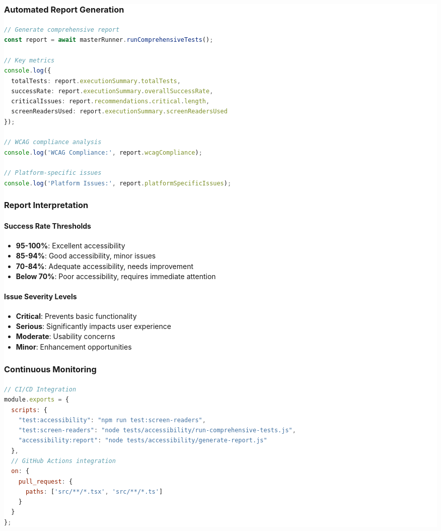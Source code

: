 ### Automated Report Generation

```typescript
// Generate comprehensive report
const report = await masterRunner.runComprehensiveTests();

// Key metrics
console.log({
  totalTests: report.executionSummary.totalTests,
  successRate: report.executionSummary.overallSuccessRate,
  criticalIssues: report.recommendations.critical.length,
  screenReadersUsed: report.executionSummary.screenReadersUsed
});

// WCAG compliance analysis
console.log('WCAG Compliance:', report.wcagCompliance);

// Platform-specific issues
console.log('Platform Issues:', report.platformSpecificIssues);
```

### Report Interpretation

#### Success Rate Thresholds
- **95-100%**: Excellent accessibility
- **85-94%**: Good accessibility, minor issues
- **70-84%**: Adequate accessibility, needs improvement
- **Below 70%**: Poor accessibility, requires immediate attention

#### Issue Severity Levels
- **Critical**: Prevents basic functionality
- **Serious**: Significantly impacts user experience
- **Moderate**: Usability concerns
- **Minor**: Enhancement opportunities

### Continuous Monitoring

```javascript
// CI/CD Integration
module.exports = {
  scripts: {
    "test:accessibility": "npm run test:screen-readers",
    "test:screen-readers": "node tests/accessibility/run-comprehensive-tests.js",
    "accessibility:report": "node tests/accessibility/generate-report.js"
  },
  // GitHub Actions integration
  on: {
    pull_request: {
      paths: ['src/**/*.tsx', 'src/**/*.ts']
    }
  }
};
```
